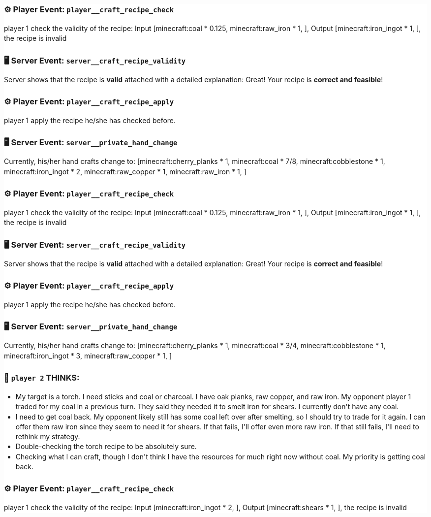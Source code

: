 ### ⚙️ Player Event: `player__craft_recipe_check`
player 1 check the validity of the recipe: Input [minecraft:coal * 0.125, minecraft:raw_iron * 1, ], Output [minecraft:iron_ingot * 1, ], the recipe is invalid


### 🖥 Server Event: `server__craft_recipe_validity`
Server shows that the recipe is **valid** attached with a detailed explanation:
Great! Your recipe is **correct and feasible**!


### ⚙️ Player Event: `player__craft_recipe_apply`
player 1 apply the recipe he/she has checked before.


### 🖥 Server Event: `server__private_hand_change`
Currently, his/her hand crafts change to: [minecraft:cherry_planks * 1, minecraft:coal * 7/8, minecraft:cobblestone * 1, minecraft:iron_ingot * 2, minecraft:raw_copper * 1, minecraft:raw_iron * 1, ]


### ⚙️ Player Event: `player__craft_recipe_check`
player 1 check the validity of the recipe: Input [minecraft:coal * 0.125, minecraft:raw_iron * 1, ], Output [minecraft:iron_ingot * 1, ], the recipe is invalid


### 🖥 Server Event: `server__craft_recipe_validity`
Server shows that the recipe is **valid** attached with a detailed explanation:
Great! Your recipe is **correct and feasible**!


### ⚙️ Player Event: `player__craft_recipe_apply`
player 1 apply the recipe he/she has checked before.


### 🖥 Server Event: `server__private_hand_change`
Currently, his/her hand crafts change to: [minecraft:cherry_planks * 1, minecraft:coal * 3/4, minecraft:cobblestone * 1, minecraft:iron_ingot * 3, minecraft:raw_copper * 1, ]


### 🧠 `player 2` THINKS:
- My target is a torch. I need sticks and coal or charcoal. I have oak planks, raw copper, and raw iron.  My opponent player 1 traded for my coal in a previous turn.  They said they needed it to smelt iron for shears.  I currently don't have any coal.  <current status>
- I need to get coal back.  My opponent likely still has some coal left over after smelting, so I should try to trade for it again.  I can offer them raw iron since they seem to need it for shears.  If that fails, I'll offer even more raw iron.  If that still fails, I'll need to rethink my strategy.
- Double-checking the torch recipe to be absolutely sure.
- Checking what I can craft, though I don't think I have the resources for much right now without coal.  My priority is getting coal back.

### ⚙️ Player Event: `player__craft_recipe_check`
player 1 check the validity of the recipe: Input [minecraft:iron_ingot * 2, ], Output [minecraft:shears * 1, ], the recipe is invalid
